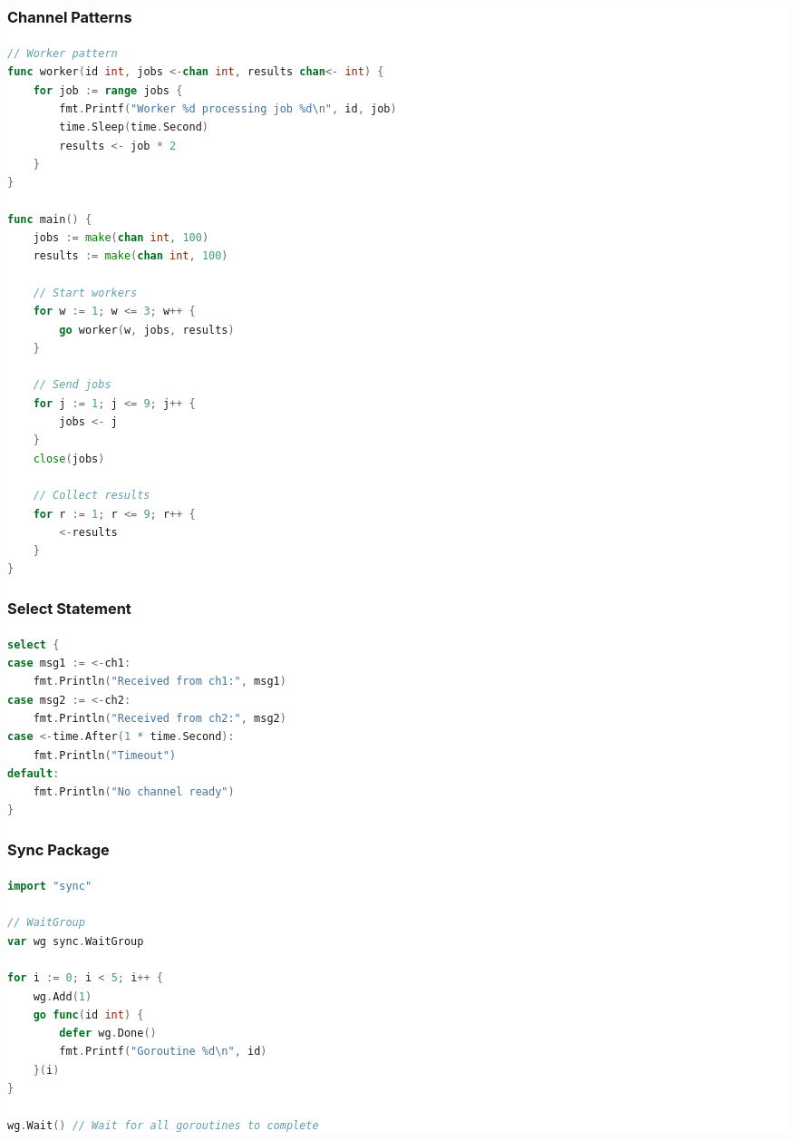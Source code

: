### Channel Patterns
```go
// Worker pattern
func worker(id int, jobs <-chan int, results chan<- int) {
    for job := range jobs {
        fmt.Printf("Worker %d processing job %d\n", id, job)
        time.Sleep(time.Second)
        results <- job * 2
    }
}

func main() {
    jobs := make(chan int, 100)
    results := make(chan int, 100)

    // Start workers
    for w := 1; w <= 3; w++ {
        go worker(w, jobs, results)
    }

    // Send jobs
    for j := 1; j <= 9; j++ {
        jobs <- j
    }
    close(jobs)

    // Collect results
    for r := 1; r <= 9; r++ {
        <-results
    }
}
```

### Select Statement
```go
select {
case msg1 := <-ch1:
    fmt.Println("Received from ch1:", msg1)
case msg2 := <-ch2:
    fmt.Println("Received from ch2:", msg2)
case <-time.After(1 * time.Second):
    fmt.Println("Timeout")
default:
    fmt.Println("No channel ready")
}
```

### Sync Package
```go
import "sync"

// WaitGroup
var wg sync.WaitGroup

for i := 0; i < 5; i++ {
    wg.Add(1)
    go func(id int) {
        defer wg.Done()
        fmt.Printf("Goroutine %d\n", id)
    }(i)
}

wg.Wait() // Wait for all goroutines to complete
```